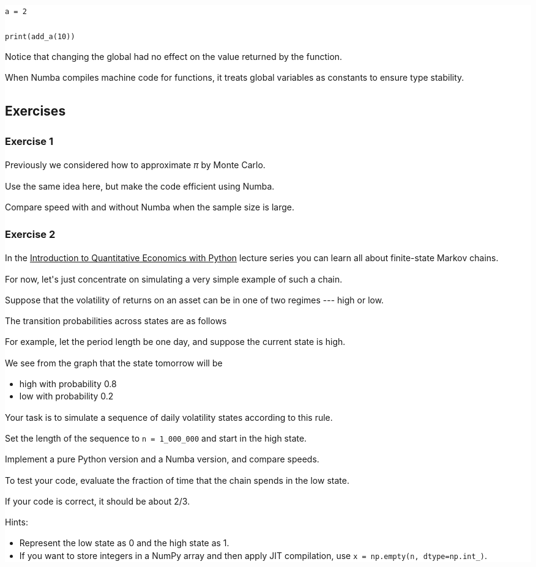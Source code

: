 ```{code-block} python3
a = 2

print(add_a(10))
```

Notice that changing the global had no effect on the value returned by the
function.

When Numba compiles machine code for functions, it treats global variables as constants to ensure type stability.

## Exercises

### Exercise 1

Previously we considered how to approximate $\pi$ by
Monte Carlo.

Use the same idea here, but make the code efficient using Numba.

Compare speed with and without Numba when the sample size is large.

### Exercise 2

In the [Introduction to Quantitative Economics with Python](https://python-intro.quantecon.org) lecture series you can
learn all about finite-state Markov chains.

For now, let's just concentrate on simulating a very simple example of such a chain.

Suppose that the volatility of returns on an asset can be in one of two regimes --- high or low.

The transition probabilities across states are as follows

```{figure} /_static/lecture_specific/sci_libs/nfs_ex1.png

```

For example, let the period length be one day, and suppose the current state is high.

We see from the graph that the state tomorrow will be

* high with probability 0.8
* low with probability 0.2

Your task is to simulate a sequence of daily volatility states according to this rule.

Set the length of the sequence to `n = 1_000_000` and start in the high state.

Implement a pure Python version and a Numba version, and compare speeds.

To test your code, evaluate the fraction of time that the chain spends in the low state.

If your code is correct, it should be about 2/3.

Hints:

* Represent the low state as 0 and the high state as 1.
* If you want to store integers in a NumPy array and then apply JIT compilation, use `x = np.empty(n, dtype=np.int_)`.
